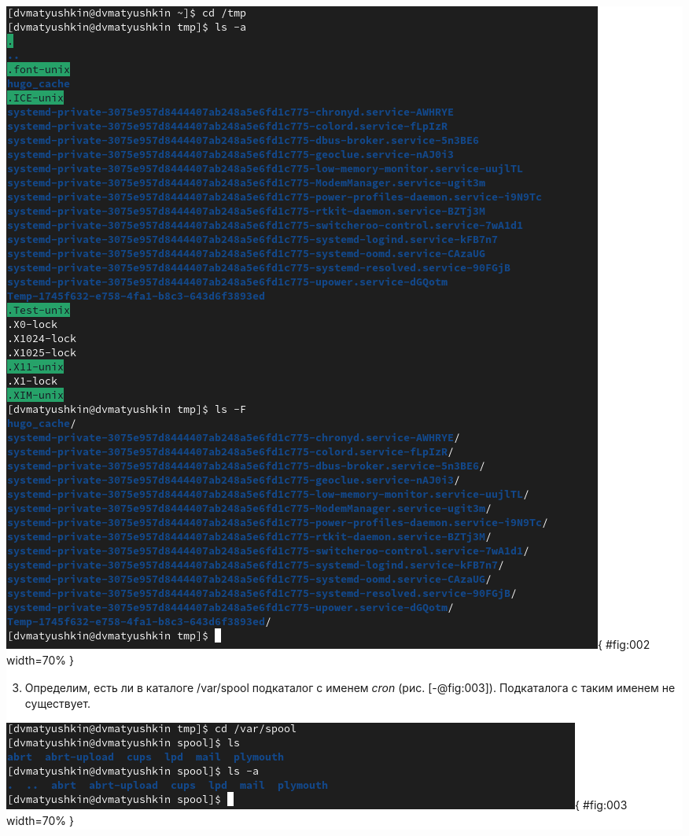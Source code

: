 ![Вывод на экран содержимое каталога /tmp.](image/2.png){ #fig:002 width=70% }

3. Определим, есть ли в каталоге /var/spool подкаталог с именем *cron* (рис. [-@fig:003]). Подкаталога с таким именем не существует. 

![Поиск каталога /var/spool/cron](image/3.png){ #fig:003 width=70% }
